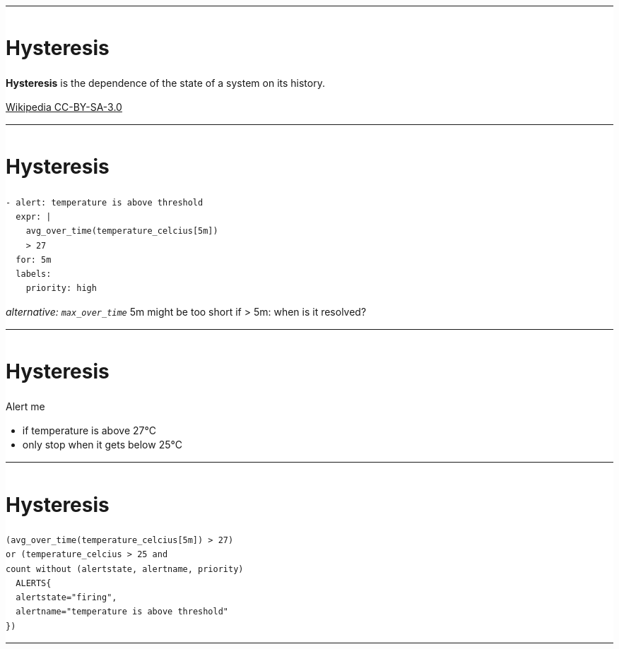 
---

# Hysteresis

**Hysteresis** is the dependence of the state of a system on its history.

<div class="license">
<a href="https://en.wikipedia.org/wiki/Hysteresis">Wikipedia CC-BY-SA-3.0</a>
</div>

---

# Hysteresis

```
- alert: temperature is above threshold
  expr: |
    avg_over_time(temperature_celcius[5m])
    > 27
  for: 5m
  labels:
    priority: high
```

*alternative: `max_over_time`*
5m might be too short
if > 5m: when is it resolved?

---

# Hysteresis

Alert me
- if temperature is above 27°C
- only stop when it gets below 25°C

---

# Hysteresis

```
(avg_over_time(temperature_celcius[5m]) > 27)
or (temperature_celcius > 25 and
count without (alertstate, alertname, priority)
  ALERTS{
  alertstate="firing",
  alertname="temperature is above threshold"
})
```

---